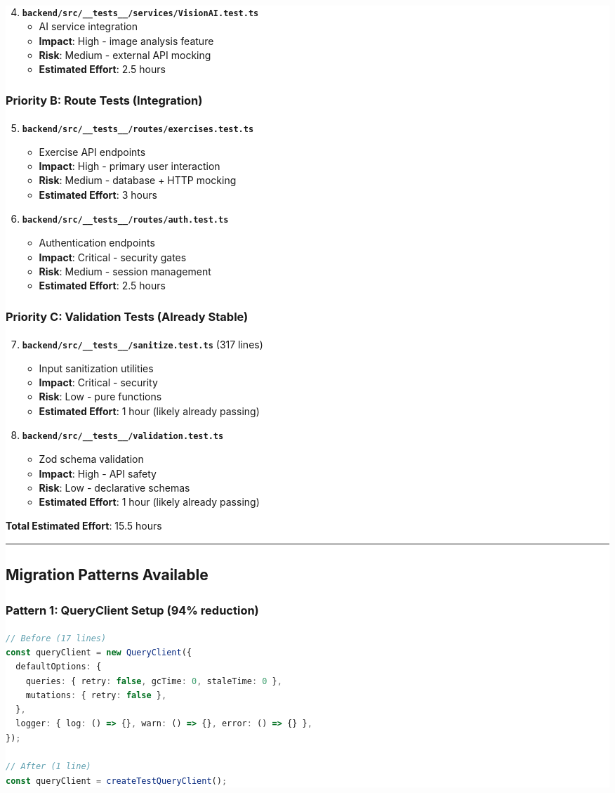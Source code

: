 4. **`backend/src/__tests__/services/VisionAI.test.ts`**
   - AI service integration
   - **Impact**: High - image analysis feature
   - **Risk**: Medium - external API mocking
   - **Estimated Effort**: 2.5 hours

### Priority B: Route Tests (Integration)

5. **`backend/src/__tests__/routes/exercises.test.ts`**
   - Exercise API endpoints
   - **Impact**: High - primary user interaction
   - **Risk**: Medium - database + HTTP mocking
   - **Estimated Effort**: 3 hours

6. **`backend/src/__tests__/routes/auth.test.ts`**
   - Authentication endpoints
   - **Impact**: Critical - security gates
   - **Risk**: Medium - session management
   - **Estimated Effort**: 2.5 hours

### Priority C: Validation Tests (Already Stable)

7. **`backend/src/__tests__/sanitize.test.ts`** (317 lines)
   - Input sanitization utilities
   - **Impact**: Critical - security
   - **Risk**: Low - pure functions
   - **Estimated Effort**: 1 hour (likely already passing)

8. **`backend/src/__tests__/validation.test.ts`**
   - Zod schema validation
   - **Impact**: High - API safety
   - **Risk**: Low - declarative schemas
   - **Estimated Effort**: 1 hour (likely already passing)

**Total Estimated Effort**: 15.5 hours

---

## Migration Patterns Available

### Pattern 1: QueryClient Setup (94% reduction)
```typescript
// Before (17 lines)
const queryClient = new QueryClient({
  defaultOptions: {
    queries: { retry: false, gcTime: 0, staleTime: 0 },
    mutations: { retry: false },
  },
  logger: { log: () => {}, warn: () => {}, error: () => {} },
});

// After (1 line)
const queryClient = createTestQueryClient();
```
